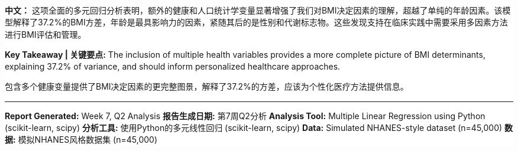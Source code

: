 **中文：**
这项全面的多元回归分析表明，额外的健康和人口统计学变量显著增强了我们对BMI决定因素的理解，超越了单纯的年龄因素。该模型解释了37.2%的BMI方差，年龄是最具影响力的因素，紧随其后的是性别和代谢标志物。这些发现支持在临床实践中需要采用多因素方法进行BMI评估和管理。

**Key Takeaway | 关键要点:**
The inclusion of multiple health variables provides a more complete picture of BMI determinants, explaining 37.2% of variance, and should inform personalized healthcare approaches.

包含多个健康变量提供了BMI决定因素的更完整图景，解释了37.2%的方差，应该为个性化医疗方法提供信息。

---

**Report Generated:** Week 7, Q2 Analysis
**报告生成日期:** 第7周Q2分析
**Analysis Tool:** Multiple Linear Regression using Python (scikit-learn, scipy)
**分析工具:** 使用Python的多元线性回归 (scikit-learn, scipy)
**Data:** Simulated NHANES-style dataset (n=45,000)
**数据:** 模拟NHANES风格数据集 (n=45,000)